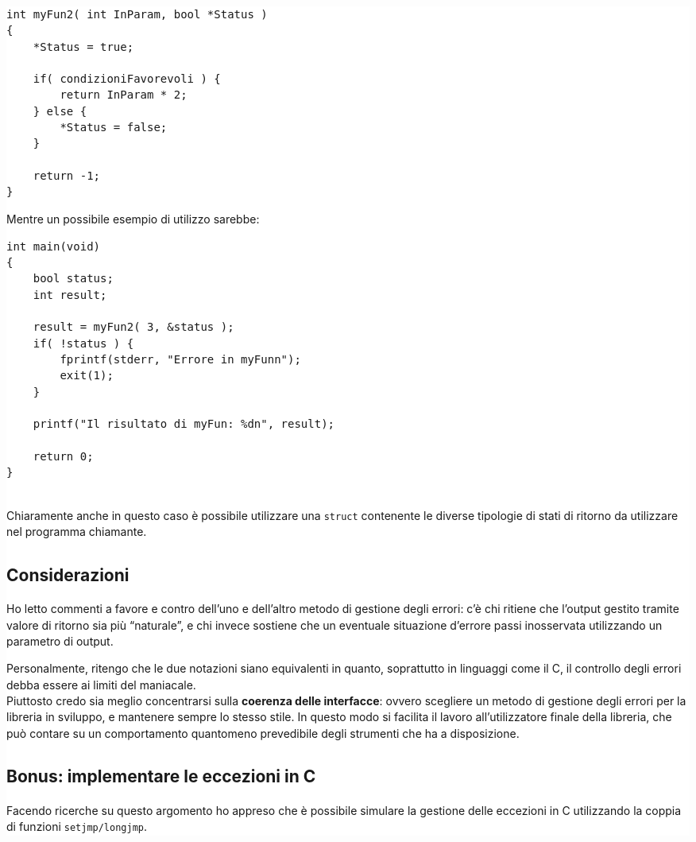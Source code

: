 <pre class="prettyprint">int myFun2( int InParam, bool *Status )
{
    *Status = true;

    if( condizioniFavorevoli ) {
        return InParam * 2;
    } else {
        *Status = false;
    }

    return -1;
}
</pre>

Mentre un possibile esempio di utilizzo sarebbe:

<pre class="prettyprint">int main(void)
{
    bool status;
    int result;

    result = myFun2( 3, &status );
    if( !status ) {
        fprintf(stderr, "Errore in myFunn");
        exit(1);
    }

    printf("Il risultato di myFun: %dn", result);

    return 0;
}

</pre>

Chiaramente anche in questo caso è possibile utilizzare una `struct` contenente le diverse tipologie di stati di ritorno da utilizzare nel programma chiamante.

## Considerazioni

Ho letto commenti a favore e contro dell&#8217;uno e dell&#8217;altro metodo di gestione degli errori: c&#8217;è chi ritiene che l&#8217;output gestito tramite valore di ritorno sia più &#8220;naturale&#8221;, e chi invece sostiene che un eventuale situazione d&#8217;errore passi inosservata utilizzando un parametro di output.

Personalmente, ritengo che le due notazioni siano equivalenti in quanto, soprattutto in linguaggi come il C, il controllo degli errori debba essere ai limiti del maniacale.  
Piuttosto credo sia meglio concentrarsi sulla **coerenza delle interfacce**: ovvero scegliere un metodo di gestione degli errori per la libreria in sviluppo, e mantenere sempre lo stesso stile. In questo modo si facilita il lavoro all&#8217;utilizzatore finale della libreria, che può contare su un comportamento quantomeno prevedibile degli strumenti che ha a disposizione.

## Bonus: implementare le eccezioni in C

Facendo ricerche su questo argomento ho appreso che è possibile simulare la gestione delle eccezioni in C utilizzando la coppia di funzioni `setjmp/longjmp`.
